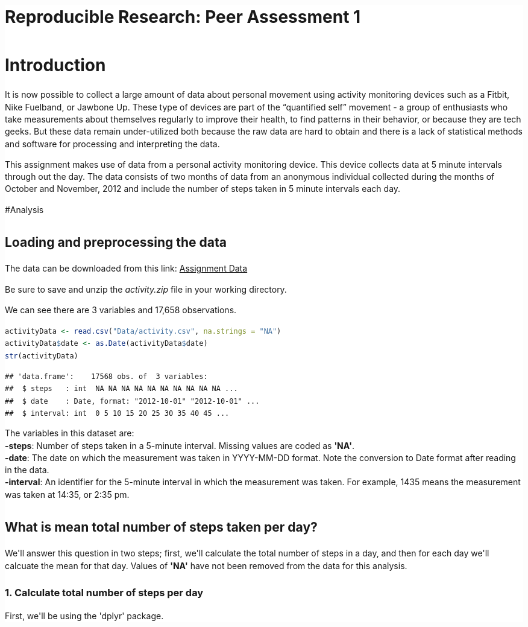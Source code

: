 # Reproducible Research: Peer Assessment 1
# Introduction
It is now possible to collect a large amount of data about personal movement using activity monitoring devices such as a Fitbit, Nike Fuelband, or Jawbone Up. These type of devices are part of the “quantified self” movement - a group of enthusiasts who take measurements about themselves regularly to improve their health, to find patterns in their behavior, or because they are tech geeks. But these data remain under-utilized both because the raw data are hard to obtain and there is a lack of statistical methods and software for processing and interpreting the data.

This assignment makes use of data from a personal activity monitoring device. This device collects data at 5 minute intervals through out the day. The data consists of two months of data from an anonymous individual collected during the months of October and November, 2012 and include the number of steps taken in 5 minute intervals each day.  

#Analysis

## Loading and preprocessing the data
The data can be downloaded from this link: [Assignment Data](https://d396qusza40orc.cloudfront.net/repdata%2Fdata%2Factivity.zip)

Be sure to save and unzip the *activity.zip* file in your working directory.  

We can see there are 3 variables and 17,658 observations.

```r
activityData <- read.csv("Data/activity.csv", na.strings = "NA")
activityData$date <- as.Date(activityData$date)
str(activityData)
```

```
## 'data.frame':	17568 obs. of  3 variables:
##  $ steps   : int  NA NA NA NA NA NA NA NA NA NA ...
##  $ date    : Date, format: "2012-10-01" "2012-10-01" ...
##  $ interval: int  0 5 10 15 20 25 30 35 40 45 ...
```

The variables in this dataset are:  
**-steps**:  Number of steps taken in a 5-minute interval.  Missing values are coded as **'NA'**.  
**-date**:  The date on which the measurement was taken in YYYY-MM-DD format. Note the conversion to Date format after reading in the data.  
**-interval**: An identifier for the 5-minute interval in which the measurement was taken. For example, 1435 means the measurement was taken at 14:35, or 2:35 pm.  


## What is mean total number of steps taken per day?
We'll answer this question in two steps; first, we'll calculate the total number of steps in a day, and then for each day we'll calcuate the mean for that day.  Values of **'NA'** have not been removed from the data for this analysis.

### 1. Calculate total number of steps per day  
First, we'll be using the 'dplyr' package.
